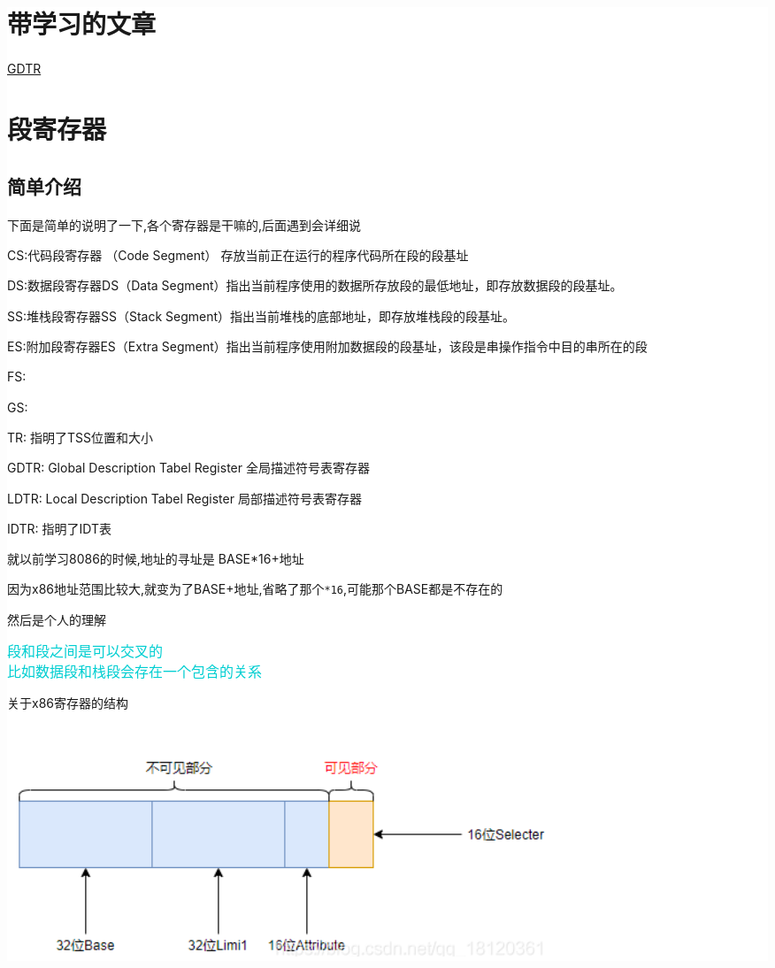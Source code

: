 

# 带学习的文章



[GDTR](https://blog.csdn.net/abc123lzf/article/details/109289567)



# 段寄存器 



## 简单介绍



下面是简单的说明了一下,各个寄存器是干嘛的,后面遇到会详细说

CS:代码段寄存器 （Code Segment） 存放当前正在运行的程序代码所在段的段基址

DS:数据段寄存器DS（Data Segment）指出当前程序使用的数据所存放段的最低地址，即存放数据段的段基址。

SS:堆栈段寄存器SS（Stack Segment）指出当前堆栈的底部地址，即存放堆栈段的段基址。

ES:附加段寄存器ES（Extra Segment）指出当前程序使用附加数据段的段基址，该段是串操作指令中目的串所在的段

FS:

GS:

TR:  指明了TSS位置和大小

GDTR: Global Description Tabel Register  全局描述符号表寄存器

LDTR: Local Description Tabel Register  局部描述符号表寄存器

IDTR: 指明了IDT表



就以前学习8086的时候,地址的寻址是 BASE*16+地址    

因为x86地址范围比较大,就变为了BASE+地址,省略了那个`*16`,可能那个BASE都是不存在的

然后是个人的理解

<div style="color:#00CED1;font-size:16px">
    段和段之间是可以交叉的<br>
	比如数据段和栈段会存在一个包含的关系<br>
</div>


关于x86寄存器的结构



![image-20230113084120613](img/image-20230113084120613.png)
